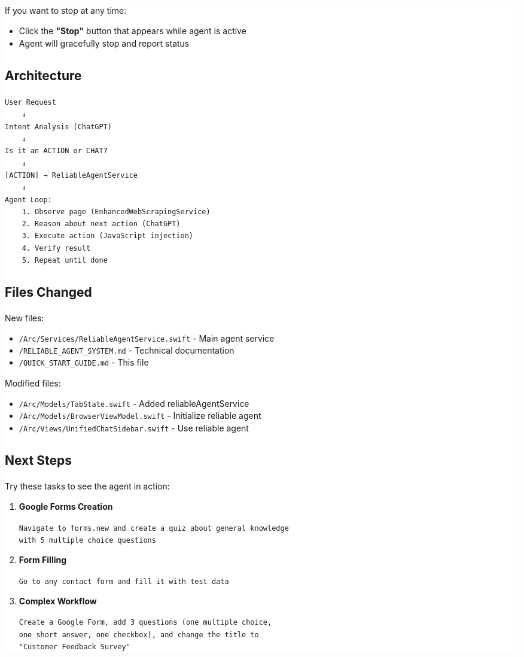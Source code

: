 If you want to stop at any time:
- Click the **"Stop"** button that appears while agent is active
- Agent will gracefully stop and report status

## Architecture

```
User Request
    ↓
Intent Analysis (ChatGPT)
    ↓
Is it an ACTION or CHAT?
    ↓
[ACTION] → ReliableAgentService
    ↓
Agent Loop:
    1. Observe page (EnhancedWebScrapingService)
    2. Reason about next action (ChatGPT)
    3. Execute action (JavaScript injection)
    4. Verify result
    5. Repeat until done
```

## Files Changed

New files:
- `/Arc/Services/ReliableAgentService.swift` - Main agent service
- `/RELIABLE_AGENT_SYSTEM.md` - Technical documentation
- `/QUICK_START_GUIDE.md` - This file

Modified files:
- `/Arc/Models/TabState.swift` - Added reliableAgentService
- `/Arc/Models/BrowserViewModel.swift` - Initialize reliable agent
- `/Arc/Views/UnifiedChatSidebar.swift` - Use reliable agent

## Next Steps

Try these tasks to see the agent in action:

1. **Google Forms Creation**
   ```
   Navigate to forms.new and create a quiz about general knowledge 
   with 5 multiple choice questions
   ```

2. **Form Filling**
   ```
   Go to any contact form and fill it with test data
   ```

3. **Complex Workflow**
   ```
   Create a Google Form, add 3 questions (one multiple choice, 
   one short answer, one checkbox), and change the title to 
   "Customer Feedback Survey"
   ```
